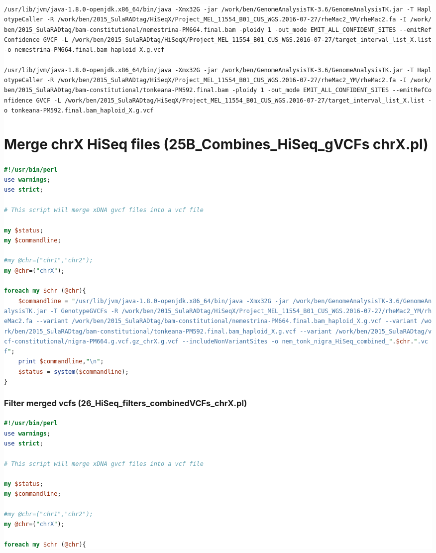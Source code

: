 ```
/usr/lib/jvm/java-1.8.0-openjdk.x86_64/bin/java -Xmx32G -jar /work/ben/GenomeAnalysisTK-3.6/GenomeAnalysisTK.jar -T HaplotypeCaller -R /work/ben/2015_SulaRADtag/HiSeqX/Project_MEL_11554_B01_CUS_WGS.2016-07-27/rheMac2_YM/rheMac2.fa -I /work/ben/2015_SulaRADtag/bam-constitutional/nemestrina-PM664.final.bam -ploidy 1 -out_mode EMIT_ALL_CONFIDENT_SITES --emitRefConfidence GVCF -L /work/ben/2015_SulaRADtag/HiSeqX/Project_MEL_11554_B01_CUS_WGS.2016-07-27/target_interval_list_X.list -o nemestrina-PM664.final.bam_haploid_X.g.vcf

/usr/lib/jvm/java-1.8.0-openjdk.x86_64/bin/java -Xmx32G -jar /work/ben/GenomeAnalysisTK-3.6/GenomeAnalysisTK.jar -T HaplotypeCaller -R /work/ben/2015_SulaRADtag/HiSeqX/Project_MEL_11554_B01_CUS_WGS.2016-07-27/rheMac2_YM/rheMac2.fa -I /work/ben/2015_SulaRADtag/bam-constitutional/tonkeana-PM592.final.bam -ploidy 1 -out_mode EMIT_ALL_CONFIDENT_SITES --emitRefConfidence GVCF -L /work/ben/2015_SulaRADtag/HiSeqX/Project_MEL_11554_B01_CUS_WGS.2016-07-27/target_interval_list_X.list -o tonkeana-PM592.final.bam_haploid_X.g.vcf

```

# Merge chrX HiSeq files (25B_Combines_HiSeq_gVCFs chrX.pl)
```perl
#!/usr/bin/perl                                                                                        
use warnings;
use strict;

# This script will merge xDNA gvcf files into a vcf file

my $status;
my $commandline;

#my @chr=("chr1","chr2");
my @chr=("chrX");

foreach my $chr (@chr){
	$commandline = "/usr/lib/jvm/java-1.8.0-openjdk.x86_64/bin/java -Xmx32G -jar /work/ben/GenomeAnalysisTK-3.6/GenomeAnalysisTK.jar -T GenotypeGVCFs -R /work/ben/2015_SulaRADtag/HiSeqX/Project_MEL_11554_B01_CUS_WGS.2016-07-27/rheMac2_YM/rheMac2.fa --variant /work/ben/2015_SulaRADtag/bam-constitutional/nemestrina-PM664.final.bam_haploid_X.g.vcf --variant /work/ben/2015_SulaRADtag/bam-constitutional/tonkeana-PM592.final.bam_haploid_X.g.vcf --variant /work/ben/2015_SulaRADtag/vcf-constitutional/nigra-PM664.g.vcf.gz_chrX.g.vcf --includeNonVariantSites -o nem_tonk_nigra_HiSeq_combined_".$chr.".vcf";
	print $commandline,"\n";
	$status = system($commandline);
}

```

### Filter merged vcfs (26_HiSeq_filters_combinedVCFs_chrX.pl)

```perl
#!/usr/bin/perl                                                                                        
use warnings;
use strict;

# This script will merge xDNA gvcf files into a vcf file

my $status;
my $commandline;

#my @chr=("chr1","chr2");
my @chr=("chrX");

foreach my $chr (@chr){
```